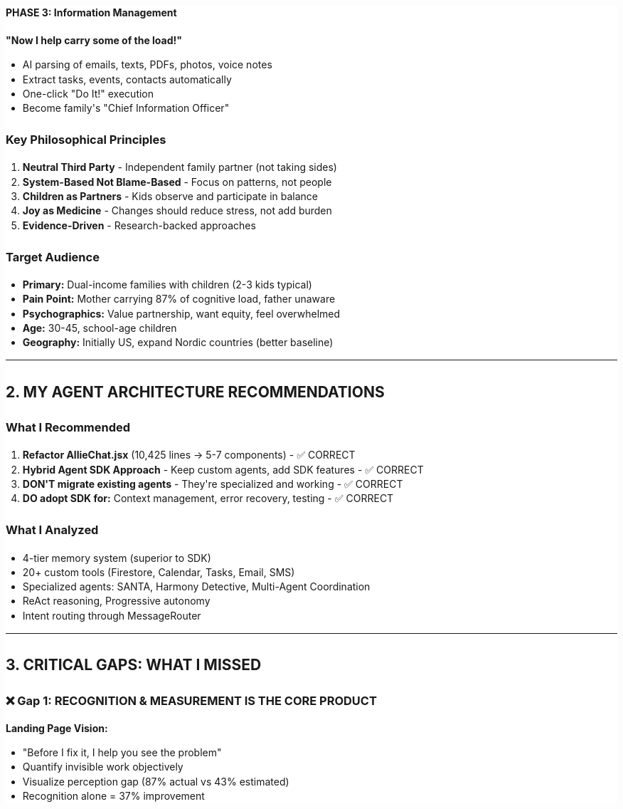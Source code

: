 #### PHASE 3: Information Management
**"Now I help carry some of the load!"**
- AI parsing of emails, texts, PDFs, photos, voice notes
- Extract tasks, events, contacts automatically
- One-click "Do It!" execution
- Become family's "Chief Information Officer"

### Key Philosophical Principles
1. **Neutral Third Party** - Independent family partner (not taking sides)
2. **System-Based Not Blame-Based** - Focus on patterns, not people
3. **Children as Partners** - Kids observe and participate in balance
4. **Joy as Medicine** - Changes should reduce stress, not add burden
5. **Evidence-Driven** - Research-backed approaches

### Target Audience
- **Primary:** Dual-income families with children (2-3 kids typical)
- **Pain Point:** Mother carrying 87% of cognitive load, father unaware
- **Psychographics:** Value partnership, want equity, feel overwhelmed
- **Age:** 30-45, school-age children
- **Geography:** Initially US, expand Nordic countries (better baseline)

---

## 2. MY AGENT ARCHITECTURE RECOMMENDATIONS

### What I Recommended
1. **Refactor AllieChat.jsx** (10,425 lines → 5-7 components) - ✅ CORRECT
2. **Hybrid Agent SDK Approach** - Keep custom agents, add SDK features - ✅ CORRECT
3. **DON'T migrate existing agents** - They're specialized and working - ✅ CORRECT
4. **DO adopt SDK for:** Context management, error recovery, testing - ✅ CORRECT

### What I Analyzed
- 4-tier memory system (superior to SDK)
- 20+ custom tools (Firestore, Calendar, Tasks, Email, SMS)
- Specialized agents: SANTA, Harmony Detective, Multi-Agent Coordination
- ReAct reasoning, Progressive autonomy
- Intent routing through MessageRouter

---

## 3. CRITICAL GAPS: WHAT I MISSED

### ❌ Gap 1: RECOGNITION & MEASUREMENT IS THE CORE PRODUCT
**Landing Page Vision:**
- "Before I fix it, I help you see the problem"
- Quantify invisible work objectively
- Visualize perception gap (87% actual vs 43% estimated)
- Recognition alone = 37% improvement
